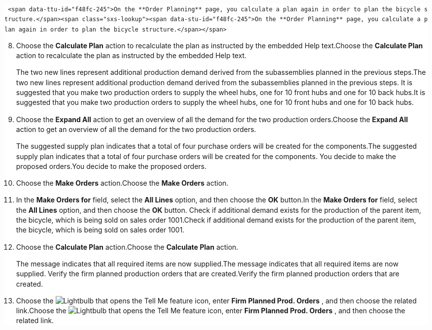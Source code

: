      <span data-ttu-id="f48fc-245">On the **Order Planning** page, you calculate a plan again in order to plan the bicycle structure.</span><span class="sxs-lookup"><span data-stu-id="f48fc-245">On the **Order Planning** page, you calculate a plan again in order to plan the bicycle structure.</span></span>  

8.  <span data-ttu-id="f48fc-246">Choose the **Calculate Plan** action to recalculate the plan as instructed by the embedded Help text.</span><span class="sxs-lookup"><span data-stu-id="f48fc-246">Choose the **Calculate Plan** action to recalculate the plan as instructed by the embedded Help text.</span></span>  

     <span data-ttu-id="f48fc-247">The two new lines represent additional production demand derived from the subassemblies planned in the previous steps.</span><span class="sxs-lookup"><span data-stu-id="f48fc-247">The two new lines represent additional production demand derived from the subassemblies planned in the previous steps.</span></span> <span data-ttu-id="f48fc-248">It is suggested that you make two production orders to supply the wheel hubs, one for 10 front hubs and one for 10 back hubs.</span><span class="sxs-lookup"><span data-stu-id="f48fc-248">It is suggested that you make two production orders to supply the wheel hubs, one for 10 front hubs and one for 10 back hubs.</span></span>  

9. <span data-ttu-id="f48fc-249">Choose the **Expand All** action to get an overview of all the demand for the two production orders.</span><span class="sxs-lookup"><span data-stu-id="f48fc-249">Choose the **Expand All** action to get an overview of all the demand for the two production orders.</span></span>  

     <span data-ttu-id="f48fc-250">The suggested supply plan indicates that a total of four purchase orders will be created for the components.</span><span class="sxs-lookup"><span data-stu-id="f48fc-250">The suggested supply plan indicates that a total of four purchase orders will be created for the components.</span></span> <span data-ttu-id="f48fc-251">You decide to make the proposed orders.</span><span class="sxs-lookup"><span data-stu-id="f48fc-251">You decide to make the proposed orders.</span></span>  

10. <span data-ttu-id="f48fc-252">Choose the **Make Orders** action.</span><span class="sxs-lookup"><span data-stu-id="f48fc-252">Choose the **Make Orders** action.</span></span>  
11. <span data-ttu-id="f48fc-253">In the **Make Orders for** field, select the **All Lines** option, and then choose the **OK** button.</span><span class="sxs-lookup"><span data-stu-id="f48fc-253">In the **Make Orders for** field, select the **All Lines** option, and then choose the **OK** button.</span></span> <span data-ttu-id="f48fc-254">Check if additional demand exists for the production of the parent item, the bicycle, which is being sold on sales order 1001.</span><span class="sxs-lookup"><span data-stu-id="f48fc-254">Check if additional demand exists for the production of the parent item, the bicycle, which is being sold on sales order 1001.</span></span>  
12. <span data-ttu-id="f48fc-255">Choose the **Calculate Plan** action.</span><span class="sxs-lookup"><span data-stu-id="f48fc-255">Choose the **Calculate Plan** action.</span></span>  

     <span data-ttu-id="f48fc-256">The message indicates that all required items are now supplied.</span><span class="sxs-lookup"><span data-stu-id="f48fc-256">The message indicates that all required items are now supplied.</span></span> <span data-ttu-id="f48fc-257">Verify the firm planned production orders that are created.</span><span class="sxs-lookup"><span data-stu-id="f48fc-257">Verify the firm planned production orders that are created.</span></span>  

13. <span data-ttu-id="f48fc-258">Choose the ![Lightbulb that opens the Tell Me feature](media/ui-search/search_small.png "Tell me what you want to do") icon, enter **Firm Planned Prod. Orders** , and then choose the related link.</span><span class="sxs-lookup"><span data-stu-id="f48fc-258">Choose the ![Lightbulb that opens the Tell Me feature](media/ui-search/search_small.png "Tell me what you want to do") icon, enter **Firm Planned Prod. Orders** , and then choose the related link.</span></span>  
